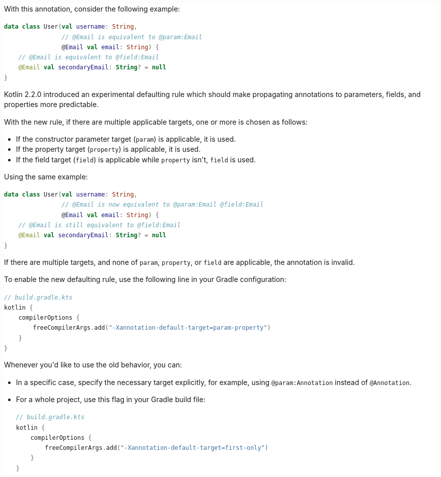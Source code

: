 With this annotation, consider the following example:

```kotlin
data class User(val username: String,
                // @Email is equivalent to @param:Email
                @Email val email: String) {
    // @Email is equivalent to @field:Email
    @Email val secondaryEmail: String? = null
}
```

Kotlin 2.2.0 introduced an experimental defaulting rule which should
make propagating annotations to parameters, fields, and properties more predictable.

With the new rule, if there are multiple applicable targets, one or more is chosen as follows:

* If the constructor parameter target (`param`) is applicable, it is used.
* If the property target (`property`) is applicable, it is used.
* If the field target (`field`) is applicable while `property` isn't, `field` is used.

Using the same example:

```kotlin
data class User(val username: String,
                // @Email is now equivalent to @param:Email @field:Email
                @Email val email: String) {
    // @Email is still equivalent to @field:Email
    @Email val secondaryEmail: String? = null
}
```

If there are multiple targets, and none of `param`, `property`, or `field` are applicable, the annotation is invalid.

To enable the new defaulting rule, use the following line in your Gradle configuration:

```kotlin
// build.gradle.kts
kotlin {
    compilerOptions {
        freeCompilerArgs.add("-Xannotation-default-target=param-property")
    }
}
```

Whenever you'd like to use the old behavior, you can:

* In a specific case, specify the necessary target explicitly, for example, using `@param:Annotation` instead of `@Annotation`.
* For a whole project, use this flag in your Gradle build file:

    ```kotlin
    // build.gradle.kts
    kotlin {
        compilerOptions {
            freeCompilerArgs.add("-Xannotation-default-target=first-only")
        }
    }
    ```
